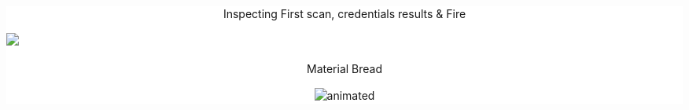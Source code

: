 <p align="center">Inspecting First scan, credentials results & Fire</p>
 
 ![](https://github.com/elvisnunezzz/Vulnerability-Management/blob/main/Data.gif)
 <br/>
 <p align="center">Material Bread</p>
 <p align="center">
  <img src="https://github.com/elvisnunezzz/Vulnerability-Management/blob/main/removing.gif" alt="animated" />
</p>
 
 
 
<!--
 ```diff
- text in red
+ text in green
! text in orange
# text in gray
@@ text in purple (and bold)@@
```
--!>
